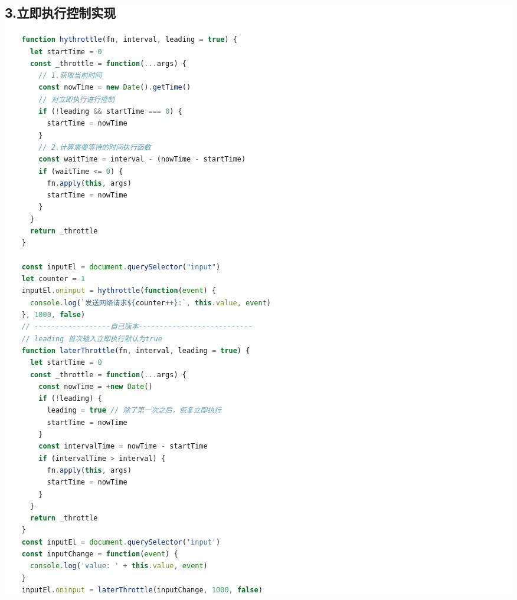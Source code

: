 ## 3.立即执行控制实现

```js
	function hythrottle(fn, interval, leading = true) {
      let startTime = 0
      const _throttle = function(...args) {
        // 1.获取当前时间
        const nowTime = new Date().getTime()
        // 对立即执行进行控制
        if (!leading && startTime === 0) {
          startTime = nowTime
        }
        // 2.计算需要等待的时间执行函数
        const waitTime = interval - (nowTime - startTime)
        if (waitTime <= 0) {
          fn.apply(this, args)
          startTime = nowTime
        }
      }
      return _throttle
    }

    const inputEl = document.querySelector("input")
    let counter = 1
    inputEl.oninput = hythrottle(function(event) {
      console.log(`发送网络请求${counter++}:`, this.value, event)
    }, 1000, false)
	// ------------------自己版本---------------------------
	// leading 首次输入立即执行默认为true
    function laterThrottle(fn, interval, leading = true) {
      let startTime = 0
      const _throttle = function(...args) {
        const nowTime = +new Date()
        if (!leading) {
          leading = true // 除了第一次之后，恢复立即执行
          startTime = nowTime
        }
        const intervalTime = nowTime - startTime
        if (intervalTime > interval) {
          fn.apply(this, args)
          startTime = nowTime
        }
      }
      return _throttle
    }
	const inputEl = document.querySelector('input')
    const inputChange = function(event) {
      console.log('value: ' + this.value, event)
    }
    inputEl.oninput = laterThrottle(inputChange, 1000, false)
```
